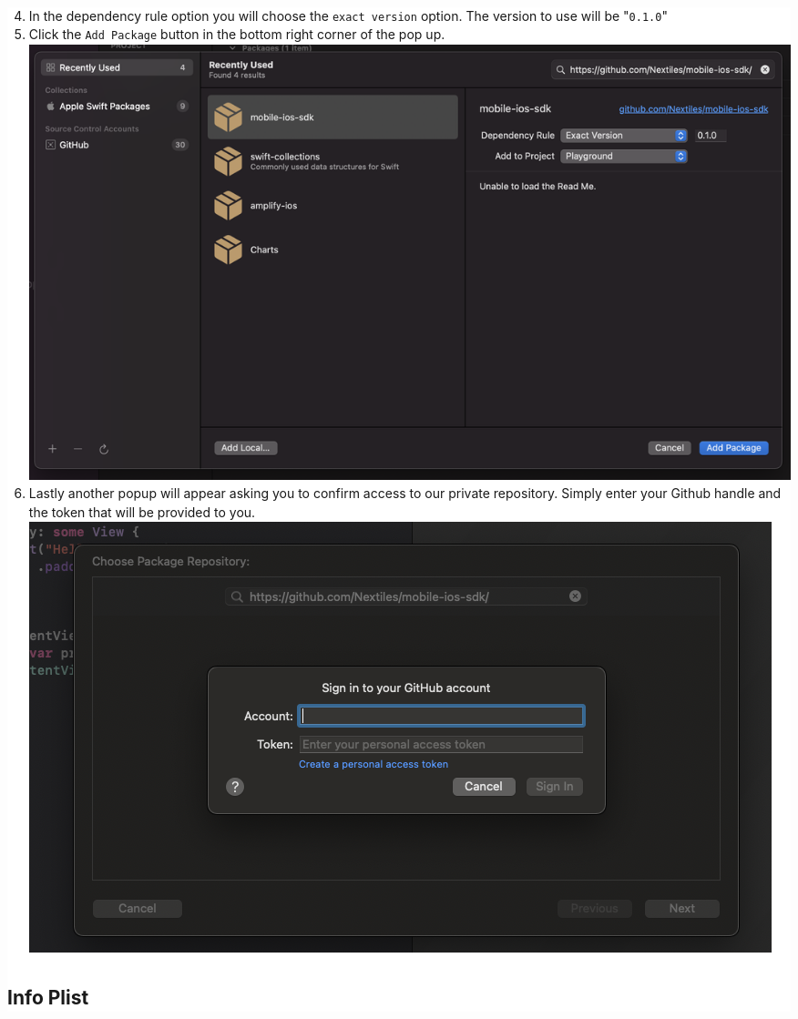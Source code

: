 4. In the dependency rule option you will choose the `exact version` option. The version to use will be "`0.1.0`"
5. Click the `Add Package` button in the bottom right corner of the pop up. 
 ![](assets/dialogue-spm.png)
6. Lastly another popup will appear asking you to confirm access to our private repository. Simply enter your Github handle and the token that will be provided to you. 
![](assets/github-token.png)
## Info Plist
